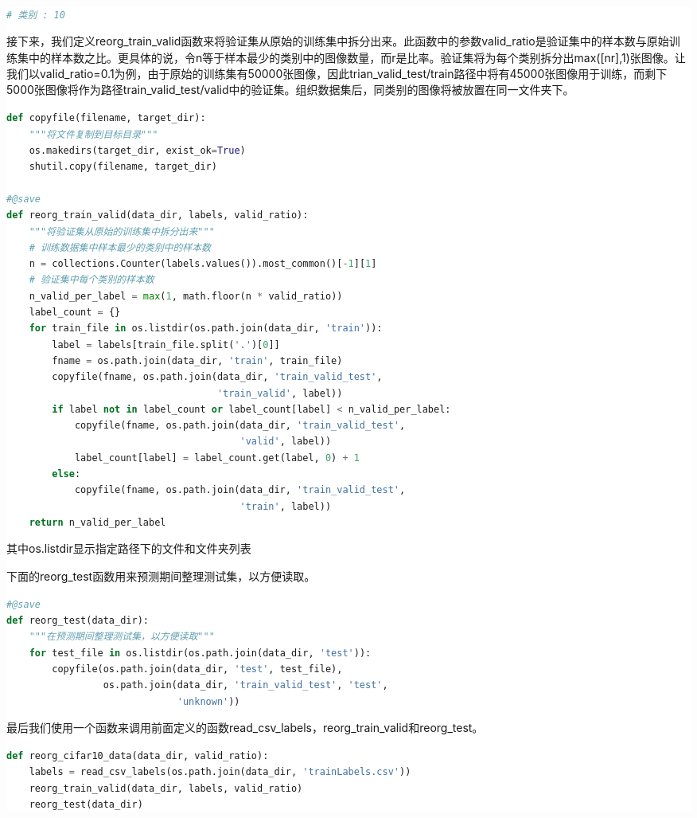 ```python
# 类别 : 10
```

接下来，我们定义reorg_train_valid函数来将验证集从原始的训练集中拆分出来。此函数中的参数valid_ratio是验证集中的样本数与原始训练集中的样本数之比。更具体的说，令n等于样本最少的类别中的图像数量，而r是比率。验证集将为每个类别拆分出max([nr],1)张图像。让我们以valid_ratio=0.1为例，由于原始的训练集有50000张图像，因此trian_valid_test/train路径中将有45000张图像用于训练，而剩下5000张图像将作为路径train_valid_test/valid中的验证集。组织数据集后，同类别的图像将被放置在同一文件夹下。

```python
def copyfile(filename, target_dir):
    """将文件复制到目标目录"""
    os.makedirs(target_dir, exist_ok=True)
    shutil.copy(filename, target_dir)

#@save
def reorg_train_valid(data_dir, labels, valid_ratio):
    """将验证集从原始的训练集中拆分出来"""
    # 训练数据集中样本最少的类别中的样本数
    n = collections.Counter(labels.values()).most_common()[-1][1]
    # 验证集中每个类别的样本数
    n_valid_per_label = max(1, math.floor(n * valid_ratio))
    label_count = {}
    for train_file in os.listdir(os.path.join(data_dir, 'train')):
        label = labels[train_file.split('.')[0]]
        fname = os.path.join(data_dir, 'train', train_file)
        copyfile(fname, os.path.join(data_dir, 'train_valid_test',
                                     'train_valid', label))
        if label not in label_count or label_count[label] < n_valid_per_label:
            copyfile(fname, os.path.join(data_dir, 'train_valid_test',
                                         'valid', label))
            label_count[label] = label_count.get(label, 0) + 1
        else:
            copyfile(fname, os.path.join(data_dir, 'train_valid_test',
                                         'train', label))
    return n_valid_per_label
```

其中os.listdir显示指定路径下的文件和文件夹列表

下面的reorg_test函数用来预测期间整理测试集，以方便读取。

```python
#@save
def reorg_test(data_dir):
    """在预测期间整理测试集，以方便读取"""
    for test_file in os.listdir(os.path.join(data_dir, 'test')):
        copyfile(os.path.join(data_dir, 'test', test_file),
                 os.path.join(data_dir, 'train_valid_test', 'test',
                              'unknown'))
```

最后我们使用一个函数来调用前面定义的函数read_csv_labels，reorg_train_valid和reorg_test。

```python
def reorg_cifar10_data(data_dir, valid_ratio):
    labels = read_csv_labels(os.path.join(data_dir, 'trainLabels.csv'))
    reorg_train_valid(data_dir, labels, valid_ratio)
    reorg_test(data_dir)
```
